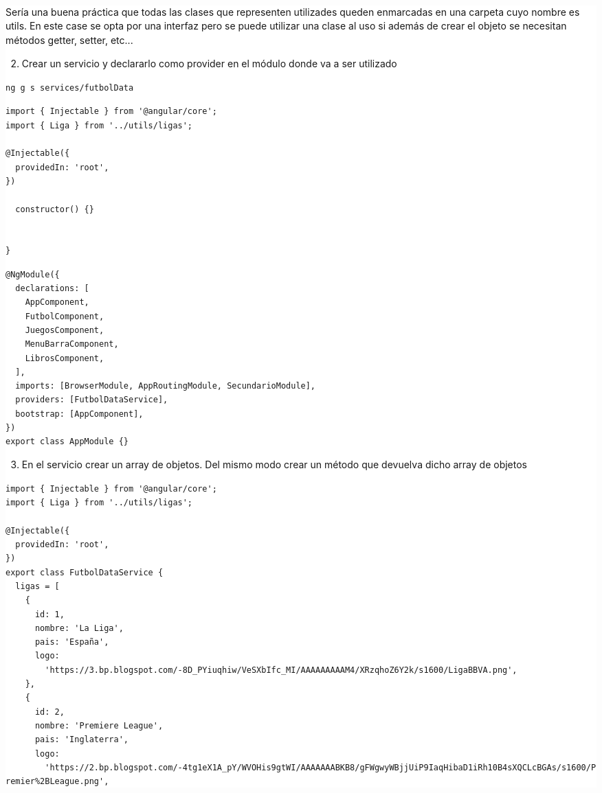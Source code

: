 Sería una buena práctica que todas las clases que representen utilizades queden enmarcadas en una carpeta cuyo nombre es utils. En este case se opta por una interfaz pero se puede utilizar una clase al uso si además de crear el objeto se necesitan métodos getter, setter, etc...

2. Crear un servicio y declararlo como provider en el módulo donde va a ser utilizado
````
ng g s services/futbolData
````

````
import { Injectable } from '@angular/core';
import { Liga } from '../utils/ligas';

@Injectable({
  providedIn: 'root',
})

  constructor() {}

  
}
````

````
@NgModule({
  declarations: [
    AppComponent,
    FutbolComponent,
    JuegosComponent,
    MenuBarraComponent,
    LibrosComponent,
  ],
  imports: [BrowserModule, AppRoutingModule, SecundarioModule],
  providers: [FutbolDataService],
  bootstrap: [AppComponent],
})
export class AppModule {}

````


3. En el servicio crear un array de objetos. Del mismo modo crear un método que devuelva dicho array de objetos
````
import { Injectable } from '@angular/core';
import { Liga } from '../utils/ligas';

@Injectable({
  providedIn: 'root',
})
export class FutbolDataService {
  ligas = [
    {
      id: 1,
      nombre: 'La Liga',
      pais: 'España',
      logo:
        'https://3.bp.blogspot.com/-8D_PYiuqhiw/VeSXbIfc_MI/AAAAAAAAAM4/XRzqhoZ6Y2k/s1600/LigaBBVA.png',
    },
    {
      id: 2,
      nombre: 'Premiere League',
      pais: 'Inglaterra',
      logo:
        'https://2.bp.blogspot.com/-4tg1eX1A_pY/WVOHis9gtWI/AAAAAAABKB8/gFWgwyWBjjUiP9IaqHibaD1iRh10B4sXQCLcBGAs/s1600/Premier%2BLeague.png',
````